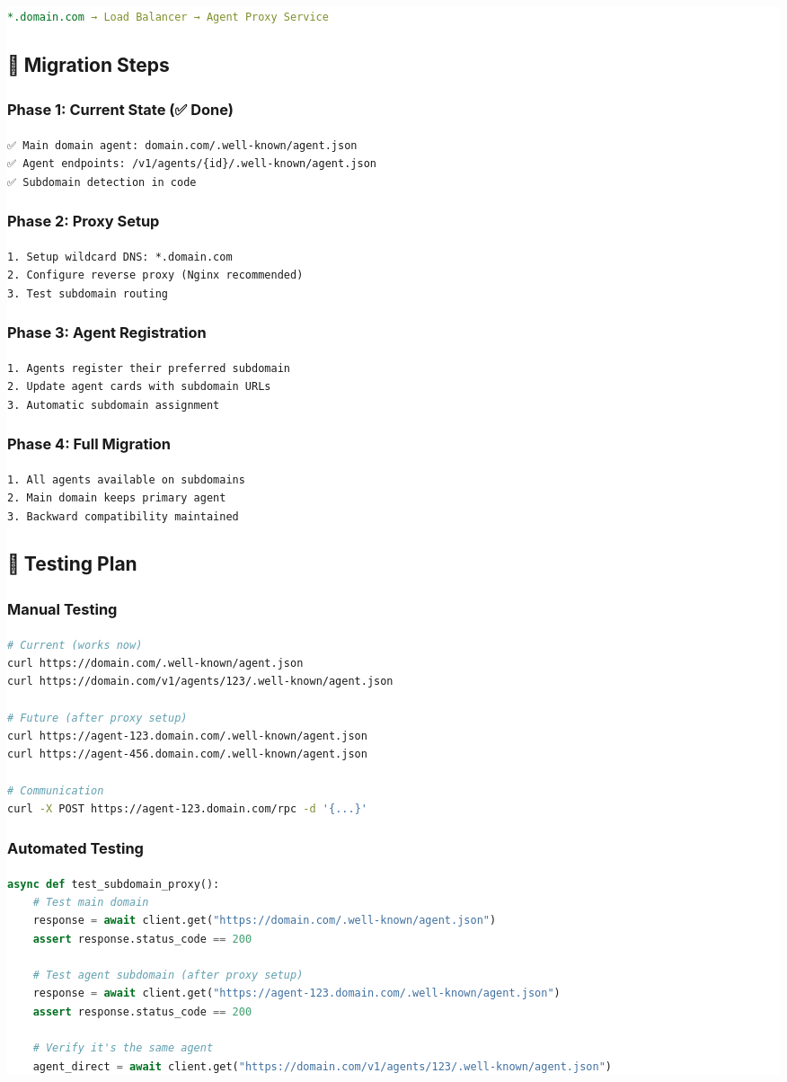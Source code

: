```yaml
*.domain.com → Load Balancer → Agent Proxy Service
```

## 🚀 Migration Steps

### Phase 1: Current State (✅ Done)
```
✅ Main domain agent: domain.com/.well-known/agent.json
✅ Agent endpoints: /v1/agents/{id}/.well-known/agent.json
✅ Subdomain detection in code
```

### Phase 2: Proxy Setup
```
1. Setup wildcard DNS: *.domain.com
2. Configure reverse proxy (Nginx recommended)
3. Test subdomain routing
```

### Phase 3: Agent Registration
```
1. Agents register their preferred subdomain
2. Update agent cards with subdomain URLs
3. Automatic subdomain assignment
```

### Phase 4: Full Migration
```
1. All agents available on subdomains
2. Main domain keeps primary agent
3. Backward compatibility maintained
```

## 🧪 Testing Plan

### Manual Testing
```bash
# Current (works now)
curl https://domain.com/.well-known/agent.json
curl https://domain.com/v1/agents/123/.well-known/agent.json

# Future (after proxy setup)
curl https://agent-123.domain.com/.well-known/agent.json
curl https://agent-456.domain.com/.well-known/agent.json

# Communication
curl -X POST https://agent-123.domain.com/rpc -d '{...}'
```

### Automated Testing
```python
async def test_subdomain_proxy():
    # Test main domain
    response = await client.get("https://domain.com/.well-known/agent.json")
    assert response.status_code == 200
    
    # Test agent subdomain (after proxy setup)
    response = await client.get("https://agent-123.domain.com/.well-known/agent.json")
    assert response.status_code == 200
    
    # Verify it's the same agent
    agent_direct = await client.get("https://domain.com/v1/agents/123/.well-known/agent.json")
```